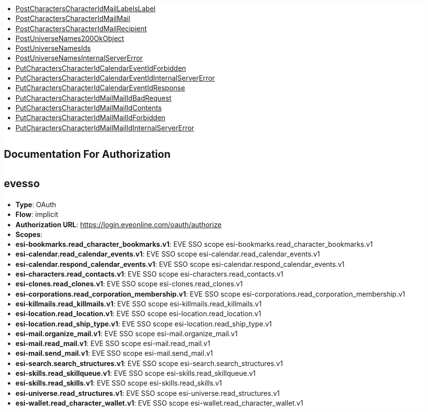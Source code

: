  - [PostCharactersCharacterIdMailLabelsLabel](docs/Model/PostCharactersCharacterIdMailLabelsLabel.md)
 - [PostCharactersCharacterIdMailMail](docs/Model/PostCharactersCharacterIdMailMail.md)
 - [PostCharactersCharacterIdMailRecipient](docs/Model/PostCharactersCharacterIdMailRecipient.md)
 - [PostUniverseNames200OkObject](docs/Model/PostUniverseNames200OkObject.md)
 - [PostUniverseNamesIds](docs/Model/PostUniverseNamesIds.md)
 - [PostUniverseNamesInternalServerError](docs/Model/PostUniverseNamesInternalServerError.md)
 - [PutCharactersCharacterIdCalendarEventIdForbidden](docs/Model/PutCharactersCharacterIdCalendarEventIdForbidden.md)
 - [PutCharactersCharacterIdCalendarEventIdInternalServerError](docs/Model/PutCharactersCharacterIdCalendarEventIdInternalServerError.md)
 - [PutCharactersCharacterIdCalendarEventIdResponse](docs/Model/PutCharactersCharacterIdCalendarEventIdResponse.md)
 - [PutCharactersCharacterIdMailMailIdBadRequest](docs/Model/PutCharactersCharacterIdMailMailIdBadRequest.md)
 - [PutCharactersCharacterIdMailMailIdContents](docs/Model/PutCharactersCharacterIdMailMailIdContents.md)
 - [PutCharactersCharacterIdMailMailIdForbidden](docs/Model/PutCharactersCharacterIdMailMailIdForbidden.md)
 - [PutCharactersCharacterIdMailMailIdInternalServerError](docs/Model/PutCharactersCharacterIdMailMailIdInternalServerError.md)


## Documentation For Authorization


## evesso

- **Type**: OAuth
- **Flow**: implicit
- **Authorization URL**: https://login.eveonline.com/oauth/authorize
- **Scopes**: 
 - **esi-bookmarks.read_character_bookmarks.v1**: EVE SSO scope esi-bookmarks.read_character_bookmarks.v1
 - **esi-calendar.read_calendar_events.v1**: EVE SSO scope esi-calendar.read_calendar_events.v1
 - **esi-calendar.respond_calendar_events.v1**: EVE SSO scope esi-calendar.respond_calendar_events.v1
 - **esi-characters.read_contacts.v1**: EVE SSO scope esi-characters.read_contacts.v1
 - **esi-clones.read_clones.v1**: EVE SSO scope esi-clones.read_clones.v1
 - **esi-corporations.read_corporation_membership.v1**: EVE SSO scope esi-corporations.read_corporation_membership.v1
 - **esi-killmails.read_killmails.v1**: EVE SSO scope esi-killmails.read_killmails.v1
 - **esi-location.read_location.v1**: EVE SSO scope esi-location.read_location.v1
 - **esi-location.read_ship_type.v1**: EVE SSO scope esi-location.read_ship_type.v1
 - **esi-mail.organize_mail.v1**: EVE SSO scope esi-mail.organize_mail.v1
 - **esi-mail.read_mail.v1**: EVE SSO scope esi-mail.read_mail.v1
 - **esi-mail.send_mail.v1**: EVE SSO scope esi-mail.send_mail.v1
 - **esi-search.search_structures.v1**: EVE SSO scope esi-search.search_structures.v1
 - **esi-skills.read_skillqueue.v1**: EVE SSO scope esi-skills.read_skillqueue.v1
 - **esi-skills.read_skills.v1**: EVE SSO scope esi-skills.read_skills.v1
 - **esi-universe.read_structures.v1**: EVE SSO scope esi-universe.read_structures.v1
 - **esi-wallet.read_character_wallet.v1**: EVE SSO scope esi-wallet.read_character_wallet.v1




